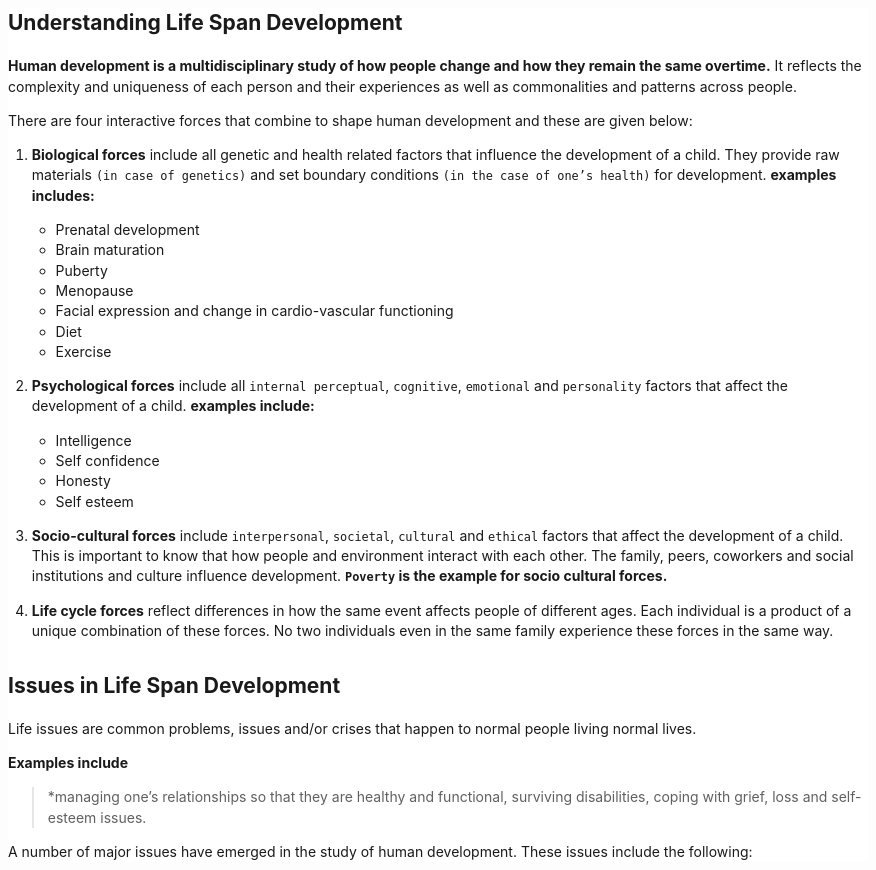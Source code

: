 ## Understanding Life Span Development
**Human development is a multidisciplinary study of how people change and how they remain the same overtime.** It reflects the complexity and
uniqueness of each person and their experiences as well as commonalities and patterns across people.

There are four interactive forces that combine to shape human development  and these are given below:

1. **Biological forces** include all genetic and health related factors that influence the development of a child. They provide raw materials
`(in case of genetics)` and set boundary conditions `(in the case of one’s health)` for development. **examples includes:**

   - Prenatal development
   - Brain maturation
   - Puberty
   - Menopause
   - Facial expression and change in cardio-vascular functioning
   - Diet
   - Exercise

1. **Psychological forces** include all `internal perceptual`, `cognitive`, `emotional` and `personality` factors that affect the development of
a child. **examples include:**

   -  Intelligence
   -  Self confidence
   -  Honesty
   -  Self esteem

1. **Socio-cultural forces** include `interpersonal`, `societal`, `cultural` and `ethical` factors that affect the development of a child.
This is important to know that how people and environment interact with each other. The family, peers, coworkers and social institutions and culture
influence development. **`Poverty` is the example for socio cultural forces.**

1. **Life cycle forces** reflect differences in how the same event affects people of different ages. Each individual is a product of a unique
combination of these forces. No two individuals even in the same family experience these forces in the same way.

## Issues in Life Span Development
Life issues are common problems, issues and/or crises that happen to normal people living normal lives.

**Examples include**

> *managing one’s relationships so that they are healthy and functional, surviving disabilities, coping with grief, loss and self-esteem issues.

A number of major issues have emerged in the study of human development. These issues include the following:
